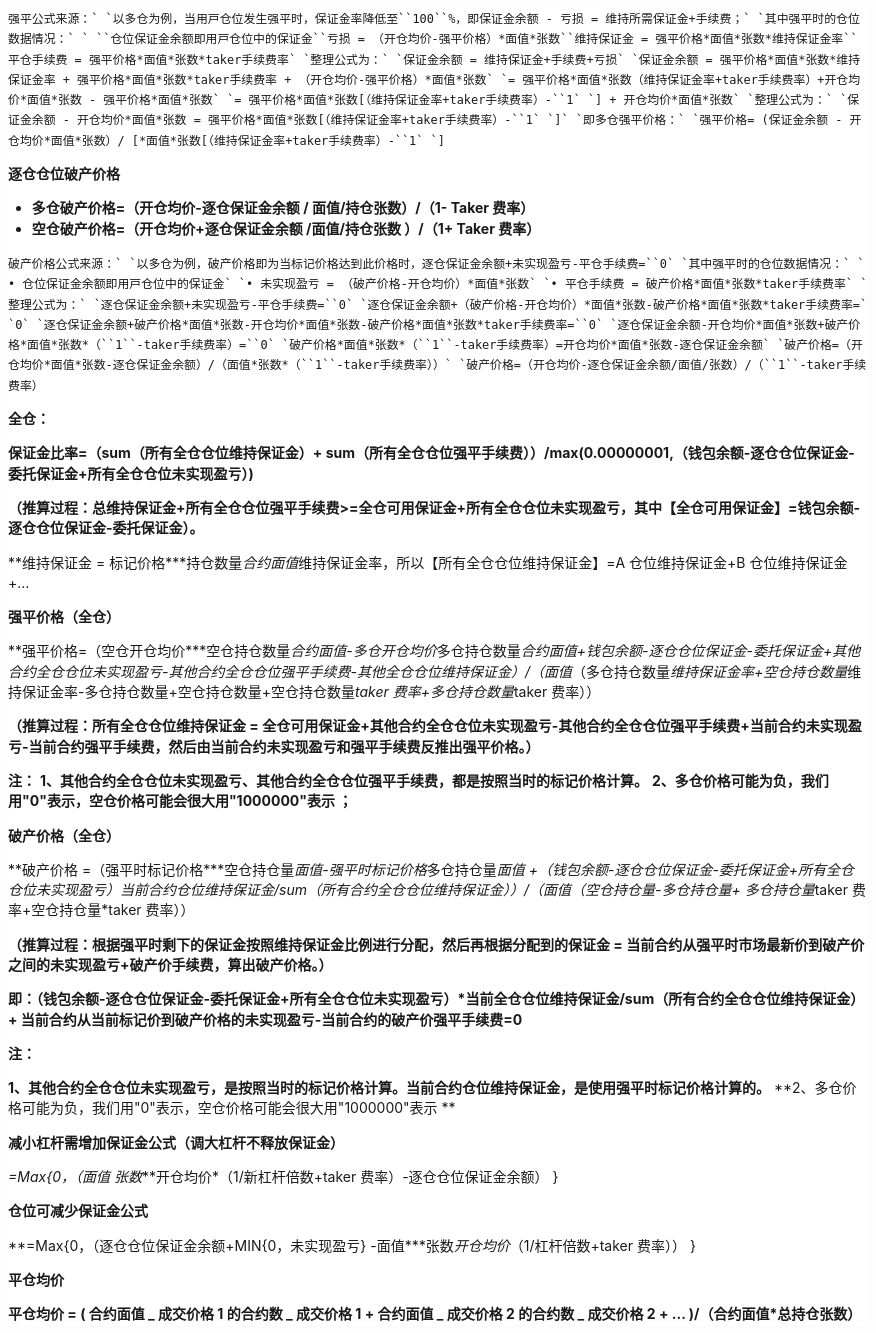 ```
强平公式来源：` `以多仓为例，当⽤⼾仓位发⽣强平时，保证⾦率降低⾄``100``%，即保证⾦余额 - 亏损 = 维持所需保证⾦+⼿续费；` `其中强平时的仓位数据情况：` ` ``仓位保证⾦余额即⽤⼾仓位中的保证⾦``亏损 = （开仓均价-强平价格）*⾯值*张数``维持保证⾦ = 强平价格*⾯值*张数*维持保证⾦率``平仓⼿续费 = 强平价格*⾯值*张数*taker⼿续费率` `整理公式为：` `保证⾦余额 = 维持保证⾦+⼿续费+亏损` `保证⾦余额 = 强平价格*⾯值*张数*维持保证⾦率 + 强平价格*⾯值*张数*taker⼿续费率 + （开仓均价-强平价格）*⾯值*张数` `= 强平价格*⾯值*张数（维持保证⾦率+taker⼿续费率）+开仓均价*⾯值*张数 - 强平价格*⾯值*张数` `= 强平价格*⾯值*张数[（维持保证⾦率+taker⼿续费率）-``1` `] + 开仓均价*⾯值*张数` `整理公式为：` `保证⾦余额 - 开仓均价*⾯值*张数 = 强平价格*⾯值*张数[（维持保证⾦率+taker⼿续费率）-``1` `]` `即多仓强平价格：` `强平价格= (保证⾦余额 - 开仓均价*⾯值*张数）/ [*⾯值*张数[（维持保证⾦率+taker⼿续费率）-``1` `]
```

**逐仓仓位破产价格**

- **多仓破产价格=（开仓均价-逐仓保证⾦余额 / ⾯值/持仓张数）/（1- Taker 费率）**
- **空仓破产价格=（开仓均价+逐仓保证⾦余额 /⾯值/持仓张数 ）/（1+ Taker 费率）**

```
破产价格公式来源：` `以多仓为例，破产价格即为当标记价格达到此价格时，逐仓保证⾦余额+未实现盈亏-平仓⼿续费=``0` `其中强平时的仓位数据情况：` `• 仓位保证⾦余额即⽤⼾仓位中的保证⾦` `• 未实现盈亏 = （破产价格-开仓均价）*⾯值*张数` `• 平仓⼿续费 = 破产价格*⾯值*张数*taker⼿续费率` `整理公式为：` `逐仓保证⾦余额+未实现盈亏-平仓⼿续费=``0` `逐仓保证⾦余额+（破产价格-开仓均价）*⾯值*张数-破产价格*⾯值*张数*taker⼿续费率=``0` `逐仓保证⾦余额+破产价格*⾯值*张数-开仓均价*⾯值*张数-破产价格*⾯值*张数*taker⼿续费率=``0` `逐仓保证⾦余额-开仓均价*⾯值*张数+破产价格*⾯值*张数*（``1``-taker⼿续费率）=``0` `破产价格*⾯值*张数*（``1``-taker⼿续费率）=开仓均价*⾯值*张数-逐仓保证⾦余额` `破产价格=（开仓均价*⾯值*张数-逐仓保证⾦余额）/（⾯值*张数*（``1``-taker⼿续费率））` `破产价格=（开仓均价-逐仓保证⾦余额/⾯值/张数）/（``1``-taker⼿续费率）
```

**全仓：**

**保证金比率=（sum（所有全仓仓位维持保证金）+ sum（所有全仓仓位强平手续费））/max(0.00000001,（钱包余额-逐仓仓位保证金-委托保证金+所有全仓仓位未实现盈亏）)**

**（推算过程：总维持保证金+所有全仓仓位强平手续费>=全仓可用保证金+所有全仓仓位未实现盈亏，其中【全仓可用保证金】=钱包余额-逐仓仓位保证金-委托保证金）。**

**维持保证金 = 标记价格\***持仓数量*合约面值*维持保证金率，所以【所有全仓仓位维持保证金】=A 仓位维持保证金+B 仓位维持保证金+…

**强平价格（全仓）**

**强平价格=（空仓开仓均价\***空仓持仓数量*合约面值-多仓开仓均价*多仓持仓数量*合约面值+钱包余额-逐仓仓位保证金-委托保证金+其他合约全仓仓位未实现盈亏-其他合约全仓仓位强平手续费-其他全仓仓位维持保证金）/（面值*（多仓持仓数量*维持保证金率+空仓持仓数量*维持保证金率-多仓持仓数量+空仓持仓数量+空仓持仓数量*taker 费率+多仓持仓数量*taker 费率））

**（推算过程：所有全仓仓位维持保证金 = 全仓可用保证金+其他合约全仓仓位未实现盈亏-其他合约全仓仓位强平手续费+当前合约未实现盈亏-当前合约强平手续费，然后由当前合约未实现盈亏和强平手续费反推出强平价格。）**

**注：**
**1、其他合约全仓仓位未实现盈亏、其他合约全仓仓位强平手续费，都是按照当时的标记价格计算。**
**2、多仓价格可能为负，我们用"0"表示，空仓价格可能会很大用"1000000"表示 ；**

**破产价格（全仓）**

**破产价格 =（强平时标记价格\***空仓持仓量*面值-强平时标记价格*多仓持仓量*面值 +（钱包余额-逐仓仓位保证金-委托保证金+所有全仓仓位未实现盈亏）*当前合约仓位维持保证金/sum（所有合约全仓仓位维持保证金））/（面值*（空仓持仓量-多仓持仓量+ 多仓持仓量*taker 费率+空仓持仓量\*taker 费率））

**（推算过程：根据强平时剩下的保证金按照维持保证金比例进行分配，然后再根据分配到的保证金 = 当前合约从强平时市场最新价到破产价之间的未实现盈亏+破产价手续费，算出破产价格。）**

**即：（钱包余额-逐仓仓位保证金-委托保证金+所有全仓仓位未实现盈亏）\*当前全仓仓位维持保证金/sum（所有合约全仓仓位维持保证金）+ 当前合约从当前标记价到破产价格的未实现盈亏-当前合约的破产价强平手续费=0**

**注：**

**1、其他合约全仓仓位未实现盈亏，是按照当时的标记价格计算。当前合约仓位维持保证金，是使用强平时标记价格计算的。**
**2、多仓价格可能为负，我们用"0"表示，空仓价格可能会很大用"1000000"表示 **

**减⼩杠杆需增加保证⾦公式（调大杠杆不释放保证金）**

**=Max{0，（⾯值* 张数***开仓均价\*（1/新杠杆倍数+taker 费率）-逐仓仓位保证⾦余额） }

**仓位可减少保证⾦公式**

**=Max{0，（逐仓仓位保证⾦余额+MIN{0，未实现盈亏} -⾯值\***张数*开仓均价*（1/杠杆倍数+taker 费率）） }

**平仓均价**

**平仓均价 = ( 合约⾯值 _ 成交价格 1 的合约数 _ 成交价格 1 + 合约⾯值 _ 成交价格 2 的合约数 _ 成交价格 2 + ... )/（合约⾯值\*总持仓张数）**

